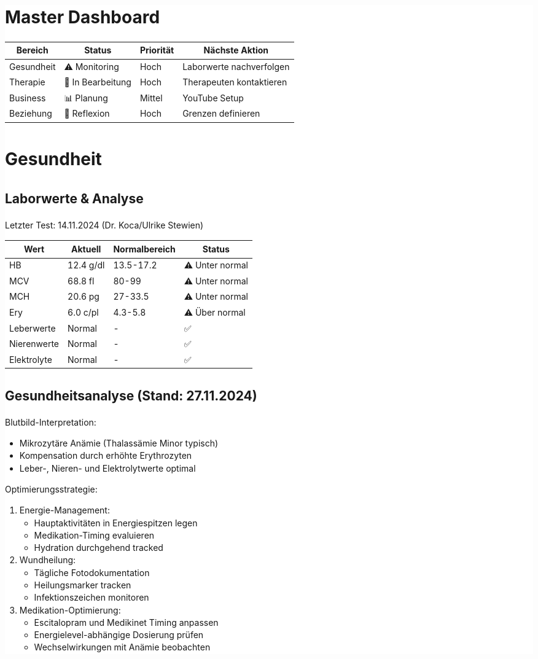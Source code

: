 # Master Dashboard

| Bereich | Status | Priorität | Nächste Aktion |
| --- | --- | --- | --- |
| Gesundheit | ⚠️ Monitoring | Hoch | Laborwerte nachverfolgen |
| Therapie | 🔄 In Bearbeitung | Hoch | Therapeuten kontaktieren |
| Business | 📊 Planung | Mittel | YouTube Setup |
| Beziehung | 💭 Reflexion | Hoch | Grenzen definieren |

# Gesundheit

## Laborwerte & Analyse

Letzter Test: 14.11.2024 (Dr. Koca/Ulrike Stewien)

| Wert | Aktuell | Normalbereich | Status |
| --- | --- | --- | --- |
| HB | 12.4 g/dl | 13.5-17.2 | ⚠️ Unter normal |
| MCV | 68.8 fl | 80-99 | ⚠️ Unter normal |
| MCH | 20.6 pg | 27-33.5 | ⚠️ Unter normal |
| Ery | 6.0 c/pl | 4.3-5.8 | ⚠️ Über normal |
| Leberwerte | Normal | - | ✅ |
| Nierenwerte | Normal | - | ✅ |
| Elektrolyte | Normal | - | ✅ |

## Gesundheitsanalyse (Stand: 27.11.2024)

Blutbild-Interpretation:

- Mikrozytäre Anämie (Thalassämie Minor typisch)
- Kompensation durch erhöhte Erythrozyten
- Leber-, Nieren- und Elektrolytwerte optimal

Optimierungsstrategie:

1. Energie-Management:
    - Hauptaktivitäten in Energiespitzen legen
    - Medikation-Timing evaluieren
    - Hydration durchgehend tracked
2. Wundheilung:
    - Tägliche Fotodokumentation
    - Heilungsmarker tracken
    - Infektionszeichen monitoren
3. Medikation-Optimierung:
    - Escitalopram und Medikinet Timing anpassen
    - Energielevel-abhängige Dosierung prüfen
    - Wechselwirkungen mit Anämie beobachten
